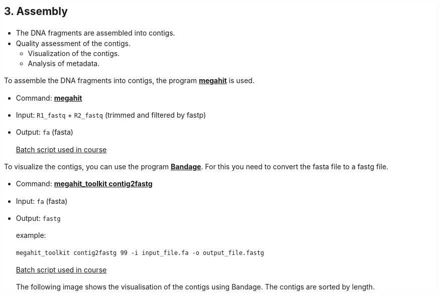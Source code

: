 
## 3. Assembly
- The DNA fragments are assembled into contigs.
- Quality assessment of the contigs.
  - Visualization of the contigs.
  - Analysis of metadata.

To assemble the DNA fragments into contigs, the program **[megahit](https://github.com/voutcn/megahit)** is used.
- Command: **[megahit](https://github.com/voutcn/megahit)**
- Input: `R1_fastq` + `R2_fastq` (trimmed and filtered by fastp)
- Output: `fa` (fasta)

  [Batch script used in course](https://github.com/YanGiencke/biol217/blob/2f38563f7ba5d0696b12e41721d00b64fc472b46/scripts/assemblyscript.sh)


To visualize the contigs, you can use the program **[Bandage](https://rrwick.github.io/Bandage/)**. For this you need to convert the fasta file to a fastg file.

- Command: **[megahit_toolkit contig2fastg](https://github.com/voutcn/megahit)**
- Input: `fa` (fasta)
- Output: `fastg`

  example:
  ``` 
  megahit_toolkit contig2fastg 99 -i input_file.fa -o output_file.fastg
  ```
    [Batch script used in course](https://github.com/YanGiencke/biol217/blob/2f38563f7ba5d0696b12e41721d00b64fc472b46/scripts/contig2fastgcscript.sh)

  The following image shows the visualisation of the contigs using Bandage. The contigs are sorted by length.